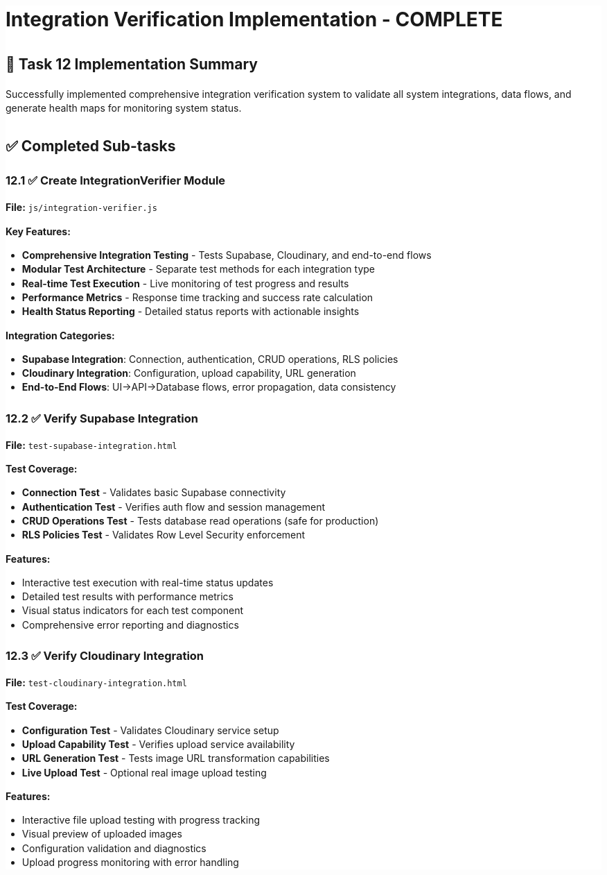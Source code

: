 # Integration Verification Implementation - COMPLETE
## 🎯 Task 12 Implementation Summary

Successfully implemented comprehensive integration verification system to validate all system integrations, data flows, and generate health maps for monitoring system status.

## ✅ Completed Sub-tasks

### 12.1 ✅ Create IntegrationVerifier Module
**File:** `js/integration-verifier.js`

**Key Features:**
- **Comprehensive Integration Testing** - Tests Supabase, Cloudinary, and end-to-end flows
- **Modular Test Architecture** - Separate test methods for each integration type
- **Real-time Test Execution** - Live monitoring of test progress and results
- **Performance Metrics** - Response time tracking and success rate calculation
- **Health Status Reporting** - Detailed status reports with actionable insights

**Integration Categories:**
- **Supabase Integration**: Connection, authentication, CRUD operations, RLS policies
- **Cloudinary Integration**: Configuration, upload capability, URL generation
- **End-to-End Flows**: UI→API→Database flows, error propagation, data consistency

### 12.2 ✅ Verify Supabase Integration
**File:** `test-supabase-integration.html`

**Test Coverage:**
- **Connection Test** - Validates basic Supabase connectivity
- **Authentication Test** - Verifies auth flow and session management
- **CRUD Operations Test** - Tests database read operations (safe for production)
- **RLS Policies Test** - Validates Row Level Security enforcement

**Features:**
- Interactive test execution with real-time status updates
- Detailed test results with performance metrics
- Visual status indicators for each test component
- Comprehensive error reporting and diagnostics

### 12.3 ✅ Verify Cloudinary Integration
**File:** `test-cloudinary-integration.html`

**Test Coverage:**
- **Configuration Test** - Validates Cloudinary service setup
- **Upload Capability Test** - Verifies upload service availability
- **URL Generation Test** - Tests image URL transformation capabilities
- **Live Upload Test** - Optional real image upload testing

**Features:**
- Interactive file upload testing with progress tracking
- Visual preview of uploaded images
- Configuration validation and diagnostics
- Upload progress monitoring with error handling
